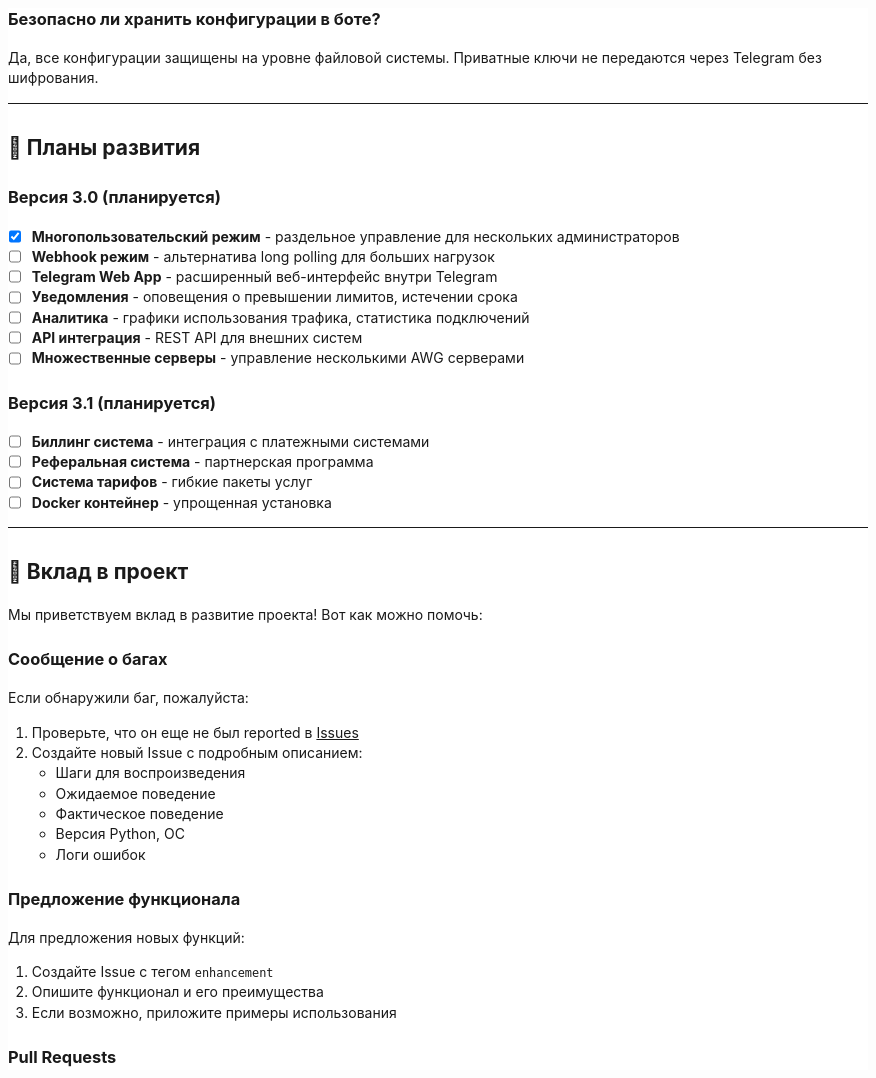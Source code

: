 ### Безопасно ли хранить конфигурации в боте?

Да, все конфигурации защищены на уровне файловой системы. Приватные ключи не передаются через Telegram без шифрования.

---

## 🚀 Планы развития

### Версия 3.0 (планируется)

- [x] **Многопользовательский режим** - раздельное управление для нескольких администраторов
- [ ] **Webhook режим** - альтернатива long polling для больших нагрузок
- [ ] **Telegram Web App** - расширенный веб-интерфейс внутри Telegram
- [ ] **Уведомления** - оповещения о превышении лимитов, истечении срока
- [ ] **Аналитика** - графики использования трафика, статистика подключений
- [ ] **API интеграция** - REST API для внешних систем
- [ ] **Множественные серверы** - управление несколькими AWG серверами

### Версия 3.1 (планируется)

- [ ] **Биллинг система** - интеграция с платежными системами
- [ ] **Реферальная система** - партнерская программа
- [ ] **Система тарифов** - гибкие пакеты услуг
- [ ] **Docker контейнер** - упрощенная установка

---

## 🤝 Вклад в проект

Мы приветствуем вклад в развитие проекта! Вот как можно помочь:

### Сообщение о багах

Если обнаружили баг, пожалуйста:
1. Проверьте, что он еще не был reported в [Issues](https://github.com/JB-SelfCompany/AWG_Bot2.0/issues)
2. Создайте новый Issue с подробным описанием:
   - Шаги для воспроизведения
   - Ожидаемое поведение
   - Фактическое поведение
   - Версия Python, ОС
   - Логи ошибок

### Предложение функционала

Для предложения новых функций:
1. Создайте Issue с тегом `enhancement`
2. Опишите функционал и его преимущества
3. Если возможно, приложите примеры использования

### Pull Requests
